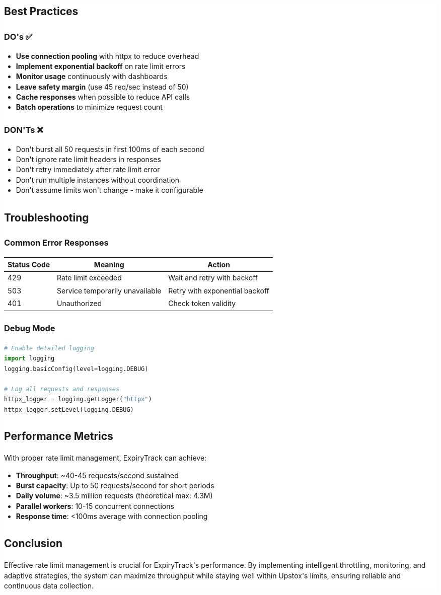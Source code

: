 ## Best Practices

### DO's ✅
- **Use connection pooling** with httpx to reduce overhead
- **Implement exponential backoff** on rate limit errors
- **Monitor usage** continuously with dashboards
- **Leave safety margin** (use 45 req/sec instead of 50)
- **Cache responses** when possible to reduce API calls
- **Batch operations** to minimize request count

### DON'Ts ❌
- Don't burst all 50 requests in first 100ms of each second
- Don't ignore rate limit headers in responses
- Don't retry immediately after rate limit error
- Don't run multiple instances without coordination
- Don't assume limits won't change - make it configurable

## Troubleshooting

### Common Error Responses

| Status Code | Meaning | Action |
|------------|---------|---------|
| 429 | Rate limit exceeded | Wait and retry with backoff |
| 503 | Service temporarily unavailable | Retry with exponential backoff |
| 401 | Unauthorized | Check token validity |

### Debug Mode

```python
# Enable detailed logging
import logging
logging.basicConfig(level=logging.DEBUG)

# Log all requests and responses
httpx_logger = logging.getLogger("httpx")
httpx_logger.setLevel(logging.DEBUG)
```

## Performance Metrics

With proper rate limit management, ExpiryTrack can achieve:

- **Throughput**: ~40-45 requests/second sustained
- **Burst capacity**: Up to 50 requests/second for short periods
- **Daily volume**: ~3.5 million requests (theoretical max: 4.3M)
- **Parallel workers**: 10-15 concurrent connections
- **Response time**: <100ms average with connection pooling

## Conclusion

Effective rate limit management is crucial for ExpiryTrack's performance. By implementing intelligent throttling, monitoring, and adaptive strategies, the system can maximize throughput while staying well within Upstox's limits, ensuring reliable and continuous data collection.